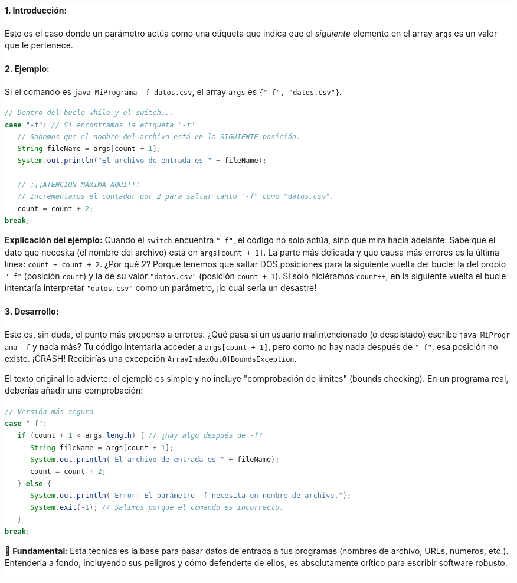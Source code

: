 #### 1. **Introducción:**

Este es el caso donde un parámetro actúa como una etiqueta que indica que el _siguiente_ elemento en el array `args` es un valor que le pertenece.

#### 2. **Ejemplo:**

Si el comando es `java MiPrograma -f datos.csv`, el array `args` es `{"-f", "datos.csv"}`.

```java
// Dentro del bucle while y el switch...
case "-f": // Si encontramos la etiqueta "-f"
   // Sabemos que el nombre del archivo está en la SIGUIENTE posición.
   String fileName = args[count + 1];
   System.out.println("El archivo de entrada es " + fileName);

   // ¡¡¡ATENCIÓN MÁXIMA AQUÍ!!!
   // Incrementamos el contador por 2 para saltar tanto "-f" como "datos.csv".
   count = count + 2;
break;
```

**Explicación del ejemplo:**
Cuando el `switch` encuentra `"-f"`, el código no solo actúa, sino que mira hacia adelante. Sabe que el dato que necesita (el nombre del archivo) está en `args[count + 1]`. La parte más delicada y que causa más errores es la última línea: `count = count + 2`. ¿Por qué 2? Porque tenemos que saltar DOS posiciones para la siguiente vuelta del bucle: la del propio `"-f"` (posición `count`) y la de su valor `"datos.csv"` (posición `count + 1`). Si solo hiciéramos `count++`, en la siguiente vuelta el bucle intentaría interpretar `"datos.csv"` como un parámetro, ¡lo cual sería un desastre!

#### 3. **Desarrollo**:

Este es, sin duda, el punto más propenso a errores. ¿Qué pasa si un usuario malintencionado (o despistado) escribe `java MiPrograma -f` y nada más?
Tu código intentaría acceder a `args[count + 1]`, pero como no hay nada después de `"-f"`, esa posición no existe. ¡CRASH! Recibirías una excepción `ArrayIndexOutOfBoundsException`.

El texto original lo advierte: el ejemplo es simple y no incluye "comprobación de límites" (bounds checking). En un programa real, deberías añadir una comprobación:

```java
// Versión más segura
case "-f":
   if (count + 1 < args.length) { // ¿Hay algo después de -f?
      String fileName = args[count + 1];
      System.out.println("El archivo de entrada es " + fileName);
      count = count + 2;
   } else {
      System.out.println("Error: El parámetro -f necesita un nombre de archivo.");
      System.exit(-1); // Salimos porque el comando es incorrecto.
   }
break;
```

🔴 **Fundamental**: Esta técnica es la base para pasar datos de entrada a tus programas (nombres de archivo, URLs, números, etc.). Entenderla a fondo, incluyendo sus peligros y cómo defenderte de ellos, es absolutamente crítico para escribir software robusto.

---